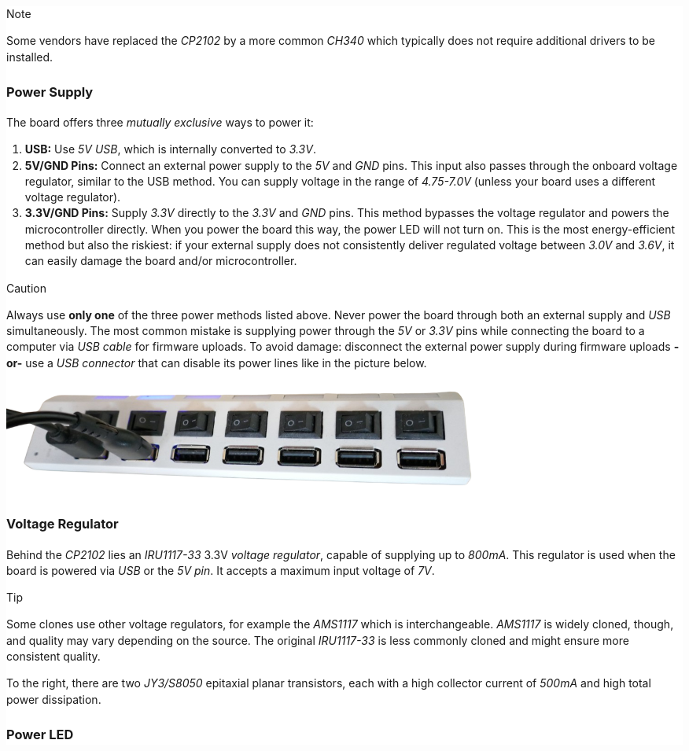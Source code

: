 > [!NOTE]
> Some vendors have replaced the *CP2102* by a more common *CH340* which typically does not require additional drivers to be installed.    


### Power Supply

The board offers three *mutually exclusive* ways to power it:

1. **USB:** Use *5V USB*, which is internally converted to *3.3V*.
2. **5V/GND Pins:** Connect an external power supply to the *5V* and *GND* pins. This input also passes through the onboard voltage regulator, similar to the USB method. You can supply voltage in the range of *4.75-7.0V* (unless your board uses a different voltage regulator).
3. **3.3V/GND Pins:** Supply *3.3V* directly to the *3.3V* and *GND* pins. This method bypasses the voltage regulator and powers the microcontroller directly. When you power the board this way, the power LED will not turn on. This is the most energy-efficient method but also the riskiest: if your external supply does not consistently deliver regulated voltage between *3.0V* and *3.6V*, it can easily damage the board and/or microcontroller.

> [!CAUTION]
> Always use **only one** of the three power methods listed above. Never power the board through both an external supply and *USB* simultaneously. The most common mistake is supplying power through the *5V* or *3.3V* pins while connecting the board to a computer via *USB cable* for firmware uploads. To avoid damage: disconnect the external power supply during firmware uploads **-or-** use a *USB connector* that can disable its power lines like in the picture below.

<img src="images/usb_power_turnoff_t.png" width="70%" height="70%" />

### Voltage Regulator

Behind the *CP2102* lies an *IRU1117-33* 3.3V *voltage regulator*, capable of supplying up to *800mA*. This regulator is used when the board is powered via *USB* or the *5V pin*. It accepts a maximum input voltage of *7V*. 

> [!TIP]
> Some clones use other voltage regulators, for example the *AMS1117* which is interchangeable. *AMS1117* is widely cloned, though, and quality may vary depending on the source.  The original *IRU1117-33* is less commonly cloned and might ensure more consistent quality.     

To the right, there are two *JY3/S8050* epitaxial planar transistors, each with a high collector current of *500mA* and high total power dissipation.

### Power LED
